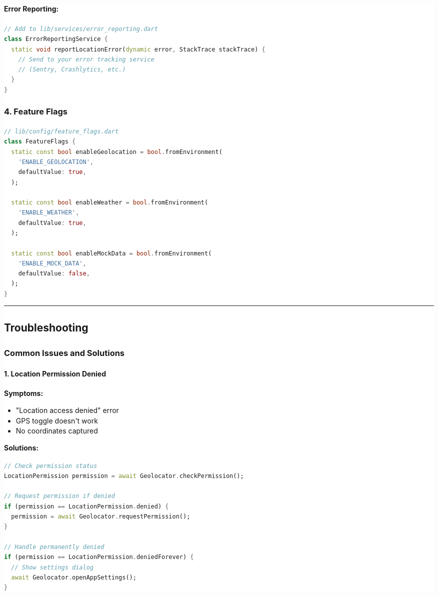 #### Error Reporting:

```dart
// Add to lib/services/error_reporting.dart
class ErrorReportingService {
  static void reportLocationError(dynamic error, StackTrace stackTrace) {
    // Send to your error tracking service
    // (Sentry, Crashlytics, etc.)
  }
}
```

### 4. Feature Flags

```dart
// lib/config/feature_flags.dart
class FeatureFlags {
  static const bool enableGeolocation = bool.fromEnvironment(
    'ENABLE_GEOLOCATION',
    defaultValue: true,
  );
  
  static const bool enableWeather = bool.fromEnvironment(
    'ENABLE_WEATHER',
    defaultValue: true,
  );
  
  static const bool enableMockData = bool.fromEnvironment(
    'ENABLE_MOCK_DATA',
    defaultValue: false,
  );
}
```

---

## Troubleshooting

### Common Issues and Solutions

#### 1. Location Permission Denied

**Symptoms:**
- "Location access denied" error
- GPS toggle doesn't work
- No coordinates captured

**Solutions:**
```dart
// Check permission status
LocationPermission permission = await Geolocator.checkPermission();

// Request permission if denied
if (permission == LocationPermission.denied) {
  permission = await Geolocator.requestPermission();
}

// Handle permanently denied
if (permission == LocationPermission.deniedForever) {
  // Show settings dialog
  await Geolocator.openAppSettings();
}
```
